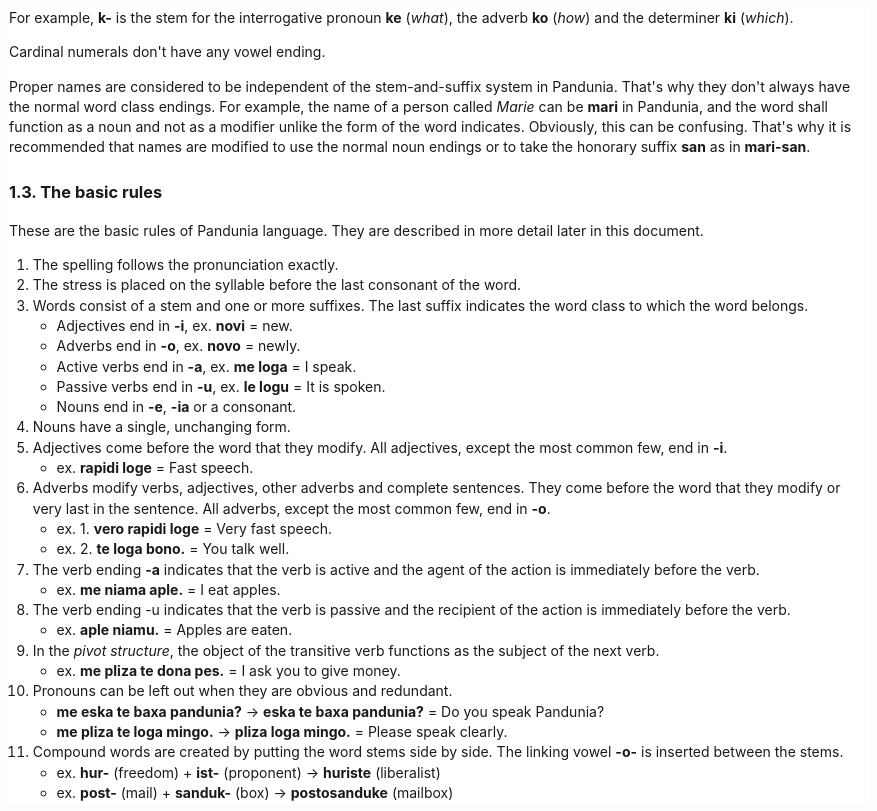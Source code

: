 For example, **k-** is the stem for the interrogative pronoun **ke** (_what_),
the adverb **ko** (_how_) and the determiner **ki** (_which_).

Cardinal numerals don't have any vowel ending.

Proper names are considered to be independent of the stem-and-suffix system in Pandunia.
That's why they don't always have the normal word class endings.
For example, the name of a person called _Marie_ can be **mari** in Pandunia,
and the word shall function as a noun and not as a modifier unlike the form of the word indicates.
Obviously, this can be confusing.
That's why it is recommended that names are modified to use the normal noun endings
or to take the honorary suffix **san** as in **mari-san**.


### 1.3. The basic rules

These are the basic rules of Pandunia language.
They are described in more detail later in this document.

1. The spelling follows the pronunciation exactly.
2. The stress is placed on the syllable before the last consonant of the word.
3. Words consist of a stem and one or more suffixes.
   The last suffix indicates the word class to which the word belongs.
    - Adjectives end in **-i**, ex. **novi** = new.
    - Adverbs end in **-o**, ex. **novo** = newly.
    - Active verbs end in **-a**, ex. **me loga** = I speak.
    - Passive verbs end in **-u**, ex. **le logu** = It is spoken.
    - Nouns end in **-e**, **-ia** or a consonant.
4. Nouns have a single, unchanging form.
5. Adjectives come before the word that they modify.
   All adjectives, except the most common few, end in **-i**.
    - ex. **rapidi loge** = Fast speech.
6. Adverbs modify verbs, adjectives, other adverbs and complete sentences.
   They come before the word that they modify or very last in the sentence.
   All adverbs, except the most common few, end in **-o**.
    - ex. 1. **vero rapidi loge** = Very fast speech.
    - ex. 2. **te loga bono.** = You talk well.
7. The verb ending **-a** indicates that the verb is active
   and the agent of the action is immediately before the verb.
    - ex. **me niama aple.** = I eat apples.
8. The verb ending -u indicates that the verb is passive
   and the recipient of the action is immediately before the verb.
    - ex. **aple niamu.** = Apples are eaten.
9. In the _pivot structure_, the object of the transitive verb
   functions as the subject of the next verb.
    - ex. **me pliza te dona pes.** = I ask you to give money.
10. Pronouns can be left out when they are obvious and redundant.
    - **me eska te baxa pandunia?** → **eska te baxa pandunia?** = Do
      you speak Pandunia?
    - **me pliza te loga mingo.** →  **pliza loga mingo.**
      = Please speak clearly.
11. Compound words are created by putting the word stems side by side.
    The linking vowel **-o-** is inserted between the stems.
    - ex. **hur-** (freedom) + **ist-** (proponent) → **huriste** (liberalist)
    - ex. **post-** (mail) + **sanduk-** (box) → **postosanduke** (mailbox)
